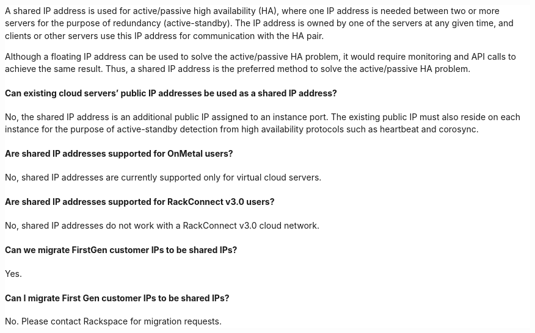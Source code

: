 A shared IP address is used for active/passive high availability (HA), where one IP address is needed between two or more servers for the purpose of redundancy (active-standby). The IP address is owned by one of the servers at any given time, and clients or other servers use this IP address for communication with the HA pair.  

Although a floating IP address can be used to solve the active/passive HA problem, it would require monitoring and API calls to achieve the same result. Thus, a shared IP address is the preferred method to solve the active/passive HA problem.  

#### Can existing cloud servers’ public IP addresses be used as a shared IP address?

No, the shared IP address is an additional public IP assigned to an instance port.  The existing public IP must also reside on each instance for the purpose of active-standby detection from high availability protocols such as heartbeat and corosync.  

#### Are shared IP addresses supported for OnMetal users?

No, shared IP addresses are currently supported only for virtual cloud servers.  

#### Are shared IP addresses supported for RackConnect v3.0 users?

No, shared IP addresses do not work with a RackConnect v3.0 cloud network.  

#### Can we migrate FirstGen customer IPs to be shared IPs?

Yes.

#### Can I migrate First Gen customer IPs to be shared IPs?

No. Please contact Rackspace for migration requests.

